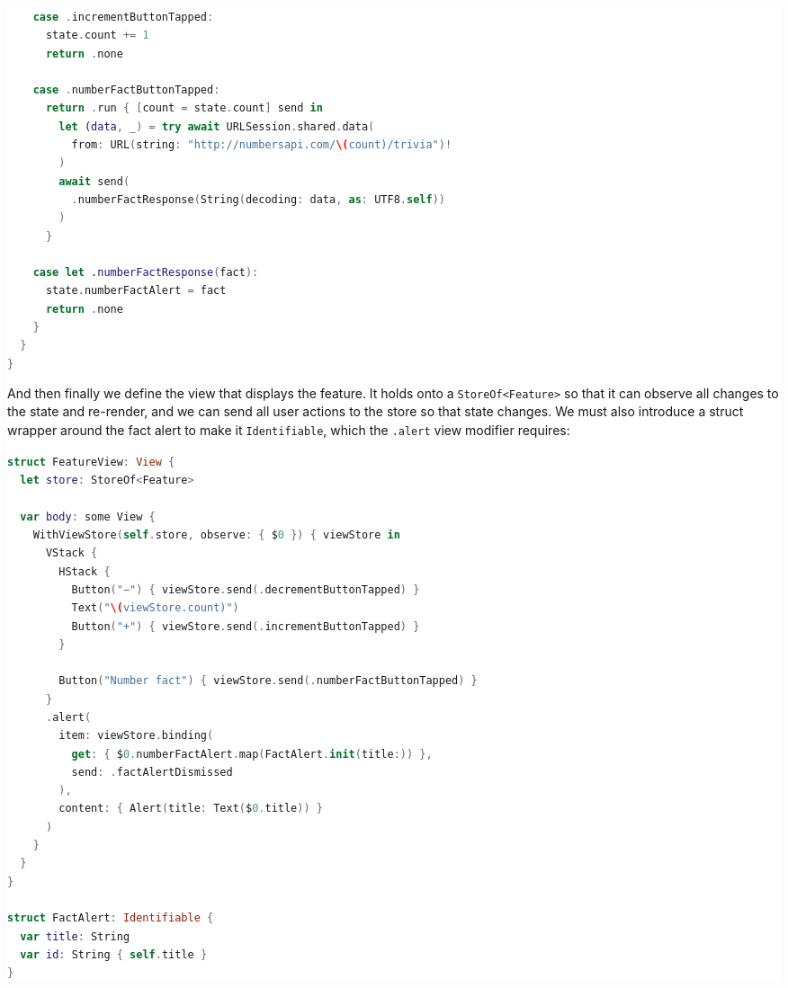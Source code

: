```swift
    case .incrementButtonTapped:
      state.count += 1
      return .none

    case .numberFactButtonTapped:
      return .run { [count = state.count] send in
        let (data, _) = try await URLSession.shared.data(
          from: URL(string: "http://numbersapi.com/\(count)/trivia")!
        )
        await send(
          .numberFactResponse(String(decoding: data, as: UTF8.self))
        )
      }

    case let .numberFactResponse(fact):
      state.numberFactAlert = fact
      return .none
    }
  }
}
```

And then finally we define the view that displays the feature. It holds onto a `StoreOf<Feature>` 
so that it can observe all changes to the state and re-render, and we can send all user actions to 
the store so that state changes. We must also introduce a struct wrapper around the fact alert to 
make it `Identifiable`, which the `.alert` view modifier requires:

```swift
struct FeatureView: View {
  let store: StoreOf<Feature>

  var body: some View {
    WithViewStore(self.store, observe: { $0 }) { viewStore in
      VStack {
        HStack {
          Button("−") { viewStore.send(.decrementButtonTapped) }
          Text("\(viewStore.count)")
          Button("+") { viewStore.send(.incrementButtonTapped) }
        }

        Button("Number fact") { viewStore.send(.numberFactButtonTapped) }
      }
      .alert(
        item: viewStore.binding(
          get: { $0.numberFactAlert.map(FactAlert.init(title:)) },
          send: .factAlertDismissed
        ),
        content: { Alert(title: Text($0.title)) }
      )
    }
  }
}

struct FactAlert: Identifiable {
  var title: String
  var id: String { self.title }
}
```


[pointfreeco]: https://www.pointfree.co
[mbrandonw]: https://twitter.com/mbrandonw
[stephencelis]: https://twitter.com/stephencelis
[tca-episode-collection]: https://www.pointfree.co/collections/composable-architecture
[tca-tour]: https://www.pointfree.co/collections/tours/composable-architecture
[gh-isowords]: https://github.com/pointfreeco/isowords
[gh-discussions]: https://github.com/pointfreeco/swift-composable-architecture/discussions
[swift-forum]: https://forums.swift.org/c/related-projects/swift-composable-architecture
[testing-article]: https://pointfreeco.github.io/swift-composable-architecture/main/documentation/composablearchitecture/testing
[dependencies-article]: https://pointfreeco.github.io/swift-composable-architecture/main/documentation/composablearchitecture/dependencymanagement
[getting-started-article]: https://pointfreeco.github.io/swift-composable-architecture/main/documentation/composablearchitecture/gettingstarted
[navigation-article]: https://pointfreeco.github.io/swift-composable-architecture/main/documentation/composablearchitecture/navigation
[performance-article]: https://pointfreeco.github.io/swift-composable-architecture/main/documentation/composablearchitecture/performance
[concurrency-article]: https://pointfreeco.github.io/swift-composable-architecture/main/documentation/composablearchitecture/swiftconcurrency
[bindings-article]: https://pointfreeco.github.io/swift-composable-architecture/main/documentation/composablearchitecture/bindings
[meet-tca]: https://pointfreeco.github.io/swift-composable-architecture/main/tutorials/meetcomposablearchitecture